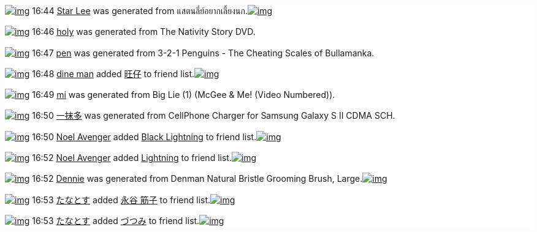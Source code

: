 [![img](http://kacdn10.appspot.com/5142003566247936/074f.png)](http://www.barcodekanojo.com/kanojo/2820820/Star%20Lee) 16:44 [Star Lee](http://www.barcodekanojo.com/kanojo/2820820/Star%20Lee) was generated from แสตนลี่ย์อยากเลี้ยงนก.[![img](http://kacdn04.appspot.com/4867047544586240/77d2.jpg)](http://www.barcodekanojo.com/product_images/barcode/5402742/1393314276/%E0%B9%81%E0%B8%AA%E0%B8%95%E0%B8%99%E0%B8%A5%E0%B8%B5%E0%B9%88%E0%B8%A2%E0%B9%8C%E0%B8%AD%E0%B8%A2%E0%B8%B2%E0%B8%81%E0%B9%80%E0%B8%A5%E0%B8%B5%E0%B9%89%E0%B8%A2%E0%B8%87%E0%B8%99%E0%B8%81.jpg)

[![img](http://kacdn07.appspot.com/5816757960835072/8387.png)](http://www.barcodekanojo.com/kanojo/2820821/holy) 16:46 [holy](http://www.barcodekanojo.com/kanojo/2820821/holy) was generated from The Nativity Story DVD.

[![img](http://kacdn03.appspot.com/5642626028011520/a083.png)](http://www.barcodekanojo.com/kanojo/2820822/pen) 16:47 [pen](http://www.barcodekanojo.com/kanojo/2820822/pen) was generated from 3-2-1 Penguins - The Cheating Scales of Bullamanka.

[![img](http://kacdn06.appspot.com/4971379816398848/347d.jpg)](http://www.barcodekanojo.com/user/435244/dine%20man) 16:48 [dine man](http://www.barcodekanojo.com/user/435244/dine%20man) added [旺仔](http://www.barcodekanojo.com/kanojo/2669948/%E6%97%BA%E4%BB%94) to friend list.[![img](http://kacdn06.appspot.com/5793145841254400/7a858.png)](http://www.barcodekanojo.com/kanojo/2669948/%E6%97%BA%E4%BB%94)

[![img](http://kacdn07.appspot.com/5605723132133376/a5fa.png)](http://www.barcodekanojo.com/kanojo/2820823/mi) 16:49 [mi](http://www.barcodekanojo.com/kanojo/2820823/mi) was generated from Big Lie (1) (McGee &amp; Me! (Video Numbered)).

[![img](http://kacdn07.appspot.com/5166655604785152/efe9.png)](http://www.barcodekanojo.com/kanojo/2820824/%E4%B8%80%E6%8A%B9%E5%A4%9A) 16:50 [一抹多](http://www.barcodekanojo.com/kanojo/2820824/%E4%B8%80%E6%8A%B9%E5%A4%9A) was generated from CellPhone Charger for Samsung Galaxy S II CDMA SCH.

[![img](http://kacdn02.appspot.com/5527013024595968/4e18.jpg)](http://www.barcodekanojo.com/user/441256/Noel%20Avenger) 16:50 [Noel Avenger](http://www.barcodekanojo.com/user/441256/Noel%20Avenger) added [Black Lightning](http://www.barcodekanojo.com/kanojo/2416240/Black%20Lightning) to friend list.[![img](http://kacdn06.appspot.com/6250311287046144/9a07.png)](http://www.barcodekanojo.com/kanojo/2416240/Black%20Lightning)

[![img](http://kacdn02.appspot.com/5527013024595968/4e18.jpg)](http://www.barcodekanojo.com/user/441256/Noel%20Avenger) 16:52 [Noel Avenger](http://www.barcodekanojo.com/user/441256/Noel%20Avenger) added [Lightning](http://www.barcodekanojo.com/kanojo/2384642/Lightning) to friend list.[![img](http://kacdn04.appspot.com/5475448720982016/3721.png)](http://www.barcodekanojo.com/kanojo/2384642/Lightning)

[![img](http://kacdn05.appspot.com/4520863516852224/842c.png)](http://www.barcodekanojo.com/kanojo/2820825/Dennie) 16:52 [Dennie](http://www.barcodekanojo.com/kanojo/2820825/Dennie) was generated from Denman Natural Bristle Grooming Brush, Large.[![img](http://kacdn10.appspot.com/4936916998815744/05c2.jpg)](http://www.barcodekanojo.com/product_images/barcode/5402750/1393314715/50x50xDenman,P20Natural,P20Bristle,P20Grooming,P20Brush,P2C,P20Large.jpg,qw=88,ah=88.pagespeed.ic.BcIRoMwCAp.jpg)

[![img](http://kacdn01.appspot.com/5229079464771584/e330.jpg)](http://www.barcodekanojo.com/user/439649/%E3%81%9F%E3%81%AA%E3%81%A8%E3%81%99) 16:53 [たなとす](http://www.barcodekanojo.com/user/439649/%E3%81%9F%E3%81%AA%E3%81%A8%E3%81%99) added [永谷 筋子](http://www.barcodekanojo.com/kanojo/46125/%E6%B0%B8%E8%B0%B7%20%E7%AD%8B%E5%AD%90) to friend list.[![img](http://kacdn08.appspot.com/6358166505783296/533b.png)](http://www.barcodekanojo.com/kanojo/46125/%E6%B0%B8%E8%B0%B7%20%E7%AD%8B%E5%AD%90)

[![img](http://kacdn01.appspot.com/5229079464771584/e330.jpg)](http://www.barcodekanojo.com/user/439649/%E3%81%9F%E3%81%AA%E3%81%A8%E3%81%99) 16:53 [たなとす](http://www.barcodekanojo.com/user/439649/%E3%81%9F%E3%81%AA%E3%81%A8%E3%81%99) added [づつみ](http://www.barcodekanojo.com/kanojo/313339/%E3%81%A5%E3%81%A4%E3%81%BF) to friend list.[![img](http://kacdn07.appspot.com/5863672693915648/ca2d.png)](http://www.barcodekanojo.com/kanojo/313339/%E3%81%A5%E3%81%A4%E3%81%BF)
